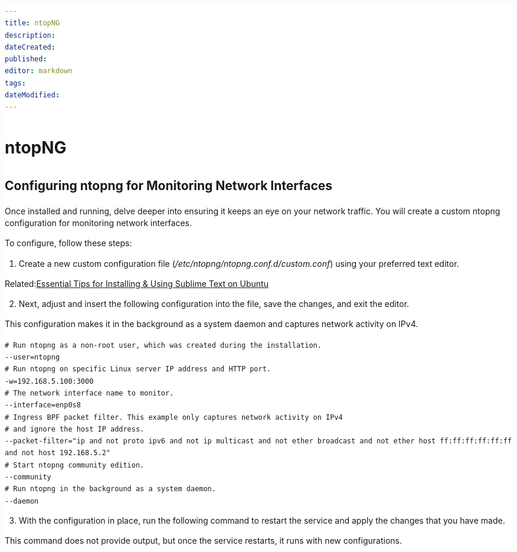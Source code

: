 ```yaml
---
title: ntopNG
description: 
dateCreated: 
published: 
editor: markdown
tags: 
dateModified: 
---
```

# ntopNG
## Configuring ntopng for Monitoring Network Interfaces

Once installed and running, delve deeper into ensuring it keeps an eye on your network traffic. You will create a custom ntopng configuration for monitoring network interfaces.

To configure, follow these steps:

1. Create a new custom configuration file (_/etc/ntopng/ntopng.conf.d/custom.conf_) using your preferred text editor.

Related:[Essential Tips for Installing & Using Sublime Text on Ubuntu](https://adamtheautomator.com/sublime-text-on-ubuntu/)

2. Next, adjust and insert the following configuration into the file, save the changes, and exit the editor.

This configuration makes it in the background as a system daemon and captures network activity on IPv4.

```
# Run ntopng as a non-root user, which was created during the installation.
--user=ntopng
# Run ntopng on specific Linux server IP address and HTTP port.
-w=192.168.5.100:3000
# The network interface name to monitor.
--interface=enp0s8
# Ingress BPF packet filter. This example only captures network activity on IPv4
# and ignore the host IP address.
--packet-filter="ip and not proto ipv6 and not ip multicast and not ether broadcast and not ether host ff:ff:ff:ff:ff:ff and not host 192.168.5.2"
# Start ntopng community edition.
--community
# Run ntopng in the background as a system daemon.
--daemon
```

3. With the configuration in place, run the following command to restart the service and apply the changes that you have made.

This command does not provide output, but once the service restarts, it runs with new configurations.
